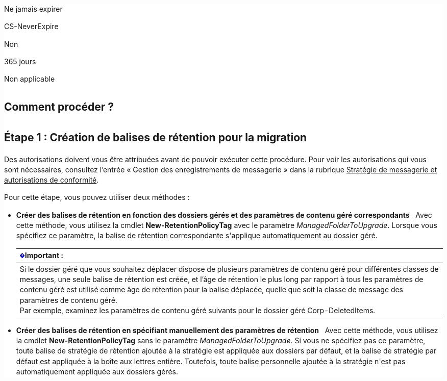 <td><p>Ne jamais expirer</p></td>
<td><p>CS-NeverExpire</p></td>
<td><p>Non</p></td>
<td><p>365 jours</p></td>
<td><p>Non applicable</p></td>
</tr>
</tbody>
</table>


## Comment procéder ?

## Étape 1 : Création de balises de rétention pour la migration

Des autorisations doivent vous être attribuées avant de pouvoir exécuter cette procédure. Pour voir les autorisations qui vous sont nécessaires, consultez l’entrée « Gestion des enregistrements de messagerie » dans la rubrique [Stratégie de messagerie et autorisations de conformité](messaging-policy-and-compliance-permissions-exchange-2013-help.md).

Pour cette étape, vous pouvez utiliser deux méthodes :

  - **Créer des balises de rétention en fonction des dossiers gérés et des paramètres de contenu géré correspondants**   Avec cette méthode, vous utilisez la cmdlet **New-RetentionPolicyTag** avec le paramètre *ManagedFolderToUpgrade*. Lorsque vous spécifiez ce paramètre, la balise de rétention correspondante s'applique automatiquement au dossier géré.
    
    <table>
    <thead>
    <tr class="header">
    <th><img src="images/JJ159813.important(EXCHG.150).gif" title="Important" alt="Important" />Important :</th>
    </tr>
    </thead>
    <tbody>
    <tr class="odd">
    <td>Si le dossier géré que vous souhaitez déplacer dispose de plusieurs paramètres de contenu géré pour différentes classes de messages, une seule balise de rétention est créée, et l’âge de rétention le plus long par rapport à tous les paramètres de contenu géré est utilisé comme âge de rétention pour la balise déplacée, quelle que soit la classe de message des paramètres de contenu géré.<br />
    Par exemple, examinez les paramètres de contenu géré suivants pour le dossier géré Corp-DeletedItems.</td>
    </tr>
    </tbody>
    </table>


  - **Créer des balises de rétention en spécifiant manuellement des paramètres de rétention**   Avec cette méthode, vous utilisez la cmdlet **New-RetentionPolicyTag** sans le paramètre *ManagedFolderToUpgrade*. Si vous ne spécifiez pas ce paramètre, toute balise de stratégie de rétention ajoutée à la stratégie est appliquée aux dossiers par défaut, et la balise de stratégie par défaut est appliquée à la boîte aux lettres entière. Toutefois, toute balise personnelle ajoutée à la stratégie n'est pas automatiquement appliquée aux dossiers gérés.
